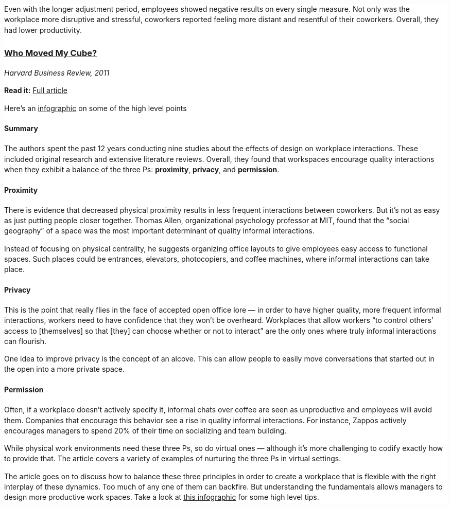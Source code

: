 Even with the longer adjustment period, employees showed negative results on every single measure. Not only was the workplace more disruptive and stressful, coworkers reported feeling more distant and resentful of their coworkers. Overall, they had lower productivity.

### [Who Moved My Cube?](https://hbr.org/2011/07/who-moved-my-cube)

_Harvard Business Review, 2011_

**Read it:** [Full article](https://hbr.org/2011/07/who-moved-my-cube)

Here’s an [infographic](https://hbr.org/resources/images/article_assets/hbr/1107/R1107H_A_lg.gif) on some of the high level points

#### **Summary**

The authors spent the past 12 years conducting nine studies about the effects of design on workplace interactions. These included original research and extensive literature reviews. Overall, they found that workspaces encourage quality interactions when they exhibit a balance of the three Ps: **proximity**, **privacy**, and **permission**.

#### **Proximity**

There is evidence that decreased physical proximity results in less frequent interactions between coworkers. But it’s not as easy as just putting people closer together. Thomas Allen, organizational psychology professor at MIT, found that the “social geography” of a space was the most important determinant of quality informal interactions.

Instead of focusing on physical centrality, he suggests organizing office layouts to give employees easy access to functional spaces. Such places could be entrances, elevators, photocopiers, and coffee machines, where informal interactions can take place.

#### **Privacy**

This is the point that really flies in the face of accepted open office lore — in order to have higher quality, more frequent informal interactions, workers need to have confidence that they won’t be overheard. Workplaces that allow workers “to control others’ access to \[themselves\] so that \[they\] can choose whether or not to interact” are the only ones where truly informal interactions can flourish.

One idea to improve privacy is the concept of an alcove. This can allow people to easily move conversations that started out in the open into a more private space.

#### **Permission**

Often, if a workplace doesn’t actively specify it, informal chats over coffee are seen as unproductive and employees will avoid them. Companies that encourage this behavior see a rise in quality informal interactions. For instance, Zappos actively encourages managers to spend 20% of their time on socializing and team building.

While physical work environments need these three Ps, so do virtual ones — although it’s more challenging to codify exactly how to provide that. The article covers a variety of examples of nurturing the three Ps in virtual settings.

The article goes on to discuss how to balance these three principles in order to create a workplace that is flexible with the right interplay of these dynamics. Too much of any one of them can backfire. But understanding the fundamentals allows managers to design more productive work spaces. Take a look at [this infographic](https://hbr.org/resources/images/article_assets/hbr/1107/R1107H_A_lg.gif) for some high level tips.
